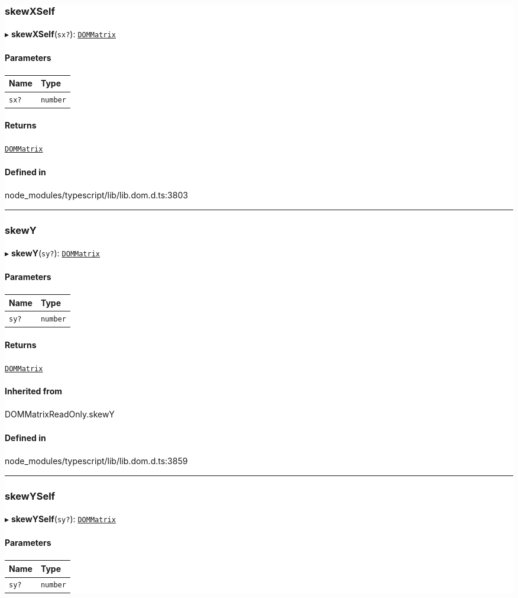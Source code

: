 ### skewXSelf

▸ **skewXSelf**(`sx?`): [`DOMMatrix`](../modules/akashaproject_ui_awf_testing_utils._internal_.md#dommatrix)

#### Parameters

| Name | Type |
| :------ | :------ |
| `sx?` | `number` |

#### Returns

[`DOMMatrix`](../modules/akashaproject_ui_awf_testing_utils._internal_.md#dommatrix)

#### Defined in

node_modules/typescript/lib/lib.dom.d.ts:3803

___

### skewY

▸ **skewY**(`sy?`): [`DOMMatrix`](../modules/akashaproject_ui_awf_testing_utils._internal_.md#dommatrix)

#### Parameters

| Name | Type |
| :------ | :------ |
| `sy?` | `number` |

#### Returns

[`DOMMatrix`](../modules/akashaproject_ui_awf_testing_utils._internal_.md#dommatrix)

#### Inherited from

DOMMatrixReadOnly.skewY

#### Defined in

node_modules/typescript/lib/lib.dom.d.ts:3859

___

### skewYSelf

▸ **skewYSelf**(`sy?`): [`DOMMatrix`](../modules/akashaproject_ui_awf_testing_utils._internal_.md#dommatrix)

#### Parameters

| Name | Type |
| :------ | :------ |
| `sy?` | `number` |
